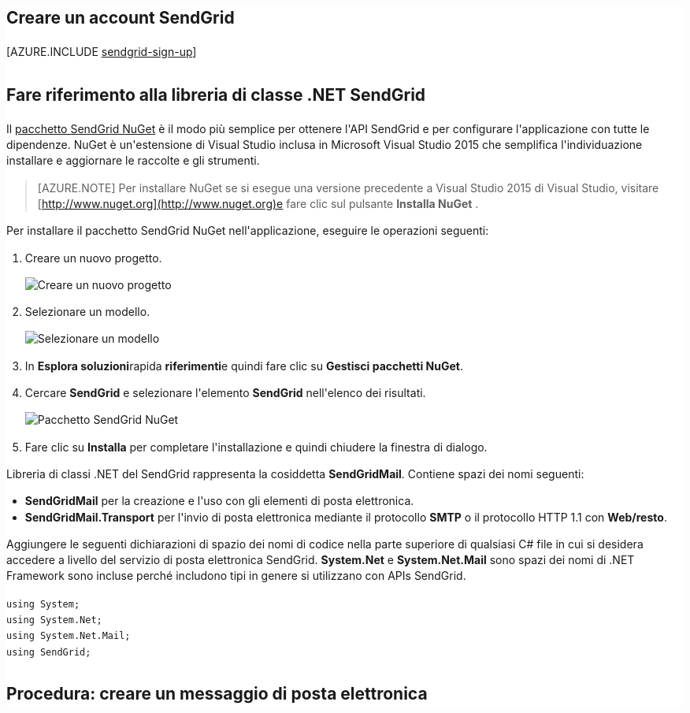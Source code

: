 ## <a name="create-a-sendgrid-account"></a>Creare un account SendGrid

[AZURE.INCLUDE [sendgrid-sign-up](../../includes/sendgrid-sign-up.md)]

## <a name="reference-the-sendgrid-net-class-library"></a>Fare riferimento alla libreria di classe .NET SendGrid

Il [pacchetto SendGrid NuGet](https://www.nuget.org/packages/Sendgrid) è il modo più semplice per ottenere l'API SendGrid e per configurare l'applicazione con tutte le dipendenze. NuGet è un'estensione di Visual Studio inclusa in Microsoft Visual Studio 2015 che semplifica l'individuazione installare e aggiornare le raccolte e gli strumenti. 

> [AZURE.NOTE] Per installare NuGet se si esegue una versione precedente a Visual Studio 2015 di Visual Studio, visitare [http://www.nuget.org](http://www.nuget.org)e fare clic sul pulsante **Installa NuGet** .

Per installare il pacchetto SendGrid NuGet nell'applicazione, eseguire le operazioni seguenti:

1.  Creare un nuovo progetto.

    ![Creare un nuovo progetto][create-new-project]

2.  Selezionare un modello.

    ![Selezionare un modello][select-a-template]

3.  In **Esplora soluzioni**rapida **riferimenti**e quindi fare clic su **Gestisci pacchetti NuGet**.

4.  Cercare **SendGrid** e selezionare l'elemento **SendGrid** nell'elenco dei risultati.

    ![Pacchetto SendGrid NuGet][SendGrid-NuGet-package]

5.  Fare clic su **Installa** per completare l'installazione e quindi chiudere la finestra di dialogo.

Libreria di classi .NET del SendGrid rappresenta la cosiddetta **SendGridMail**. Contiene spazi dei nomi seguenti:

-   **SendGridMail** per la creazione e l'uso con gli elementi di posta elettronica.
-   **SendGridMail.Transport** per l'invio di posta elettronica mediante il protocollo **SMTP** o il protocollo HTTP 1.1 con **Web/resto**.

Aggiungere le seguenti dichiarazioni di spazio dei nomi di codice nella parte superiore di qualsiasi C\# file in cui si desidera accedere a livello del servizio di posta elettronica SendGrid.
**System.Net** e **System.Net.Mail** sono spazi dei nomi di .NET Framework sono incluse perché includono tipi in genere si utilizzano con APIs SendGrid.

    using System;
    using System.Net;
    using System.Net.Mail;
    using SendGrid;

## <a name="how-to-create-an-email"></a>Procedura: creare un messaggio di posta elettronica


  [Passaggi successivi]: #next-steps
  [What is the SendGrid Email Service?]: #whatis
  [Create a SendGrid Account]: #createaccount
  [Reference the SendGrid .NET Class Library]: #reference
  [How to: Create an Email]: #createemail
  [How to: Send an Email]: #sendemail
  [How to: Add an Attachment]: #addattachment
  [How to: Use Filters to Enable Footers, Tracking, and Analytics]: #usefilters
  [How to: Use Additional SendGrid Services]: #useservices
  [special offer]: https://www.sendgrid.com/windowsazure.html
  [create-new-project]: ./media/sendgrid-dotnet-how-to-send-email/create_new_project.png
  [select-a-template]: ./media/sendgrid-dotnet-how-to-send-email/select_a_template.png
  [SendGrid-NuGet-package]: ./media/sendgrid-dotnet-how-to-send-email/sendgrid_nuget.png
  [azure_app_settings]: ./media/sendgrid-dotnet-how-to-send-email/app_settings.png
  [sendgrid csharp]: https://github.com/sendgrid/sendgrid-csharp
  [SMTP vs. Web API]: https://sendgrid.com/docs/Integrate/index.html
  [Impostazioni dell'App]: https://sendgrid.com/docs/API_Reference/SMTP_API/apps.html
  [Documentazione dell'API SendGrid]: https://sendgrid.com/docs
  [servizio di posta elettronica basato sul cloud]: https://sendgrid.com/email-solutions
  [recapito della posta elettronica transazione]: https://sendgrid.com/transactional-email
